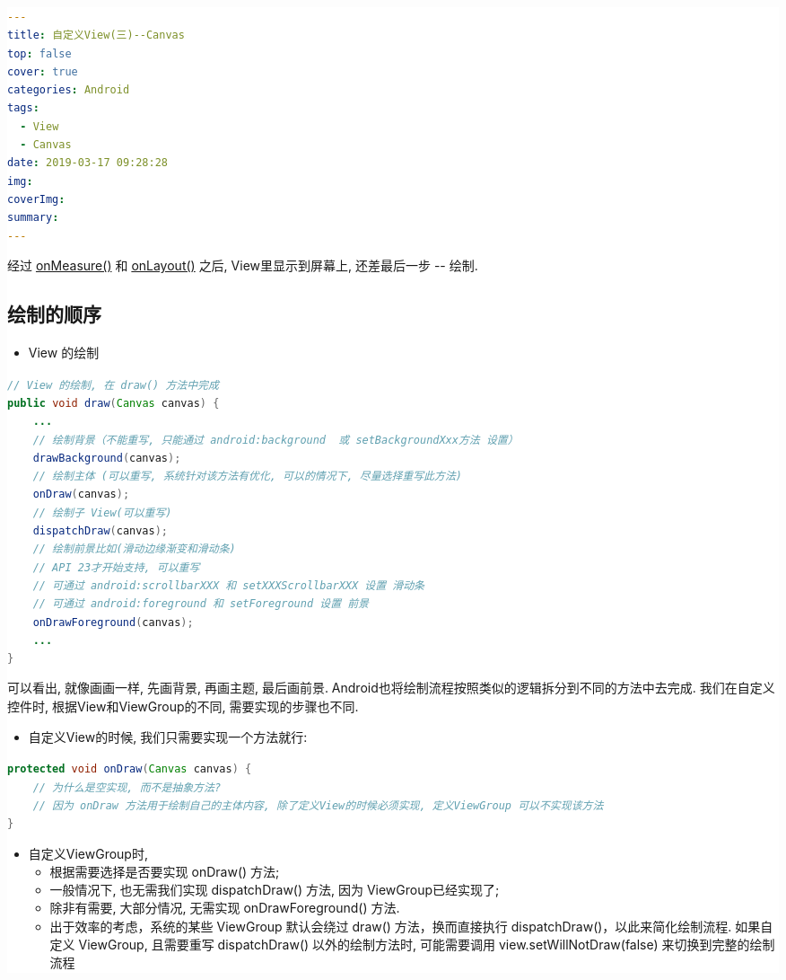 ```yaml
---
title: 自定义View(三)--Canvas
top: false
cover: true
categories: Android
tags:
  - View
  - Canvas
date: 2019-03-17 09:28:28
img:
coverImg:
summary: 
---
```


经过 [onMeasure()](http://zjloong.github.io/2019/03/16/android/zi-ding-yi-view-1-ce-liang/) 和 [onLayout()](https://zjloong.github.io/2019/03/16/android/zi-ding-yi-view-2-bu-ju/) 之后, View里显示到屏幕上, 还差最后一步 -- 绘制.

## 绘制的顺序

- View 的绘制
```java
// View 的绘制, 在 draw() 方法中完成
public void draw(Canvas canvas) {
	...
	// 绘制背景（不能重写, 只能通过 android:background  或 setBackgroundXxx方法 设置）
	drawBackground(canvas); 
	// 绘制主体 (可以重写, 系统针对该方法有优化, 可以的情况下, 尽量选择重写此方法)
	onDraw(canvas); 
	// 绘制子 View(可以重写)
	dispatchDraw(canvas); 
	// 绘制前景比如(滑动边缘渐变和滑动条)
	// API 23才开始支持, 可以重写 
	// 可通过 android:scrollbarXXX 和 setXXXScrollbarXXX 设置 滑动条
	// 可通过 android:foreground 和 setForeground 设置 前景
	onDrawForeground(canvas); 
	...
}
```
可以看出, 就像画画一样, 先画背景, 再画主题, 最后画前景. Android也将绘制流程按照类似的逻辑拆分到不同的方法中去完成. 我们在自定义控件时, 根据View和ViewGroup的不同, 需要实现的步骤也不同.

- 自定义View的时候, 我们只需要实现一个方法就行:
```java
protected void onDraw(Canvas canvas) {
	// 为什么是空实现, 而不是抽象方法?
	// 因为 onDraw 方法用于绘制自己的主体内容, 除了定义View的时候必须实现, 定义ViewGroup 可以不实现该方法
}
```

- 自定义ViewGroup时, 
	- 根据需要选择是否要实现 onDraw() 方法;
	- 一般情况下, 也无需我们实现 dispatchDraw() 方法, 因为 ViewGroup已经实现了;
	- 除非有需要, 大部分情况, 无需实现 onDrawForeground() 方法.
	- 出于效率的考虑，系统的某些 ViewGroup 默认会绕过 draw() 方法，换而直接执行 dispatchDraw()，以此来简化绘制流程. 如果自定义 ViewGroup, 且需要重写 dispatchDraw() 以外的绘制方法时, 可能需要调用 view.setWillNotDraw(false) 来切换到完整的绘制流程
